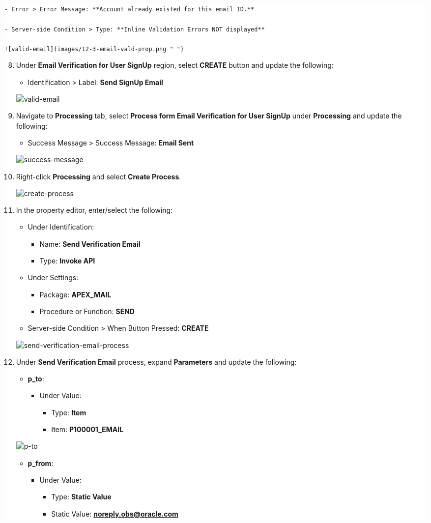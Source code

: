     - Error > Error Message: **Account already existed for this email ID.**

    - Server-side Condition > Type: **Inline Validation Errors NOT displayed**

    ![valid-email](images/12-3-email-vald-prop.png " ")

8. Under **Email Verification for User SignUp** region, select **CREATE** button and update the following:

    - Identification > Label: **Send SignUp Email**

    ![valid-email](images/12-3-create-button-label.png " ")

9. Navigate to **Processing** tab, select **Process form Email Verification for User SignUp** under **Processing** and update the following:

    - Success Message > Success Message: **Email Sent**

    ![success-message](images/12-3-nav-process.png " ")

10. Right-click **Processing** and select **Create Process**.

    ![create-process](images/12-3-create-processs.png " ")

11. In the property editor, enter/select the following:

    - Under Identification:

        - Name: **Send Verification Email**

        - Type: **Invoke API**

    - Under Settings:

        - Package: **APEX_MAIL**

        - Procedure or Function: **SEND**

    - Server-side Condition > When Button Pressed: **CREATE**

    ![send-verification-email-process](images/12-3-processs-prop.png " ")

12. Under **Send Verification Email** process, expand **Parameters** and update the following:

    - **p\_to**:

        - Under Value:

             - Type: **Item**

             - Item: **P100001\_EMAIL**

    ![p-to](images/12-3-p-to.png " ")

    - **p\_from**:

        - Under Value:

            - Type: **Static Value**

            - Static Value: **noreply.obs@oracle.com**

